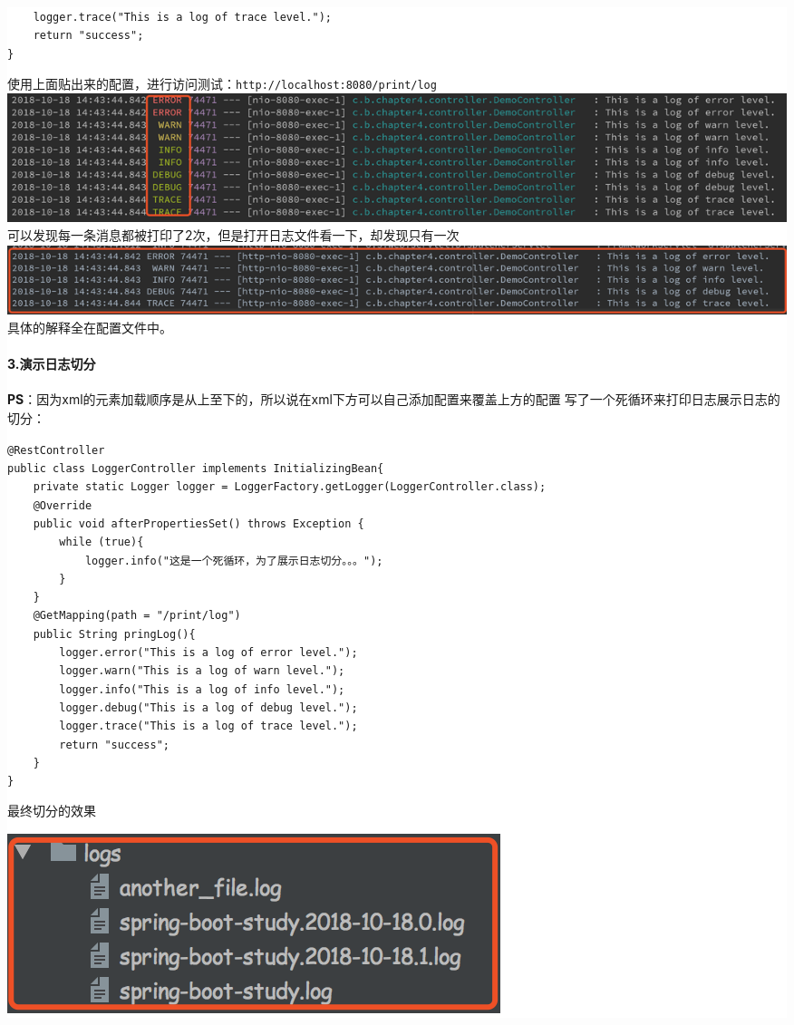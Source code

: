 ```
    logger.trace("This is a log of trace level.");
    return "success";
}
```
使用上面贴出来的配置，进行访问测试：`http://localhost:8080/print/log`
![image](./image/7AD178A9-F034-467C-9F0A-D8C39F87E03E.png)
可以发现每一条消息都被打印了2次，但是打开日志文件看一下，却发现只有一次
![image](./image/609D71DF-9DC6-4DF8-A17A-C79B5295C644.png)
具体的解释全在配置文件中。
#### 3.演示日志切分
**PS**：因为xml的元素加载顺序是从上至下的，所以说在xml下方可以自己添加配置来覆盖上方的配置
写了一个死循环来打印日志展示日志的切分：
```
@RestController
public class LoggerController implements InitializingBean{
    private static Logger logger = LoggerFactory.getLogger(LoggerController.class);
    @Override
    public void afterPropertiesSet() throws Exception {
        while (true){
            logger.info("这是一个死循环，为了展示日志切分。。。");
        }
    }
    @GetMapping(path = "/print/log")
    public String pringLog(){
        logger.error("This is a log of error level.");
        logger.warn("This is a log of warn level.");
        logger.info("This is a log of info level.");
        logger.debug("This is a log of debug level.");
        logger.trace("This is a log of trace level.");
        return "success";
    }
}
```

最终切分的效果

![image](./image/220718E7-E517-466D-91A3-40717657A7E5.png)